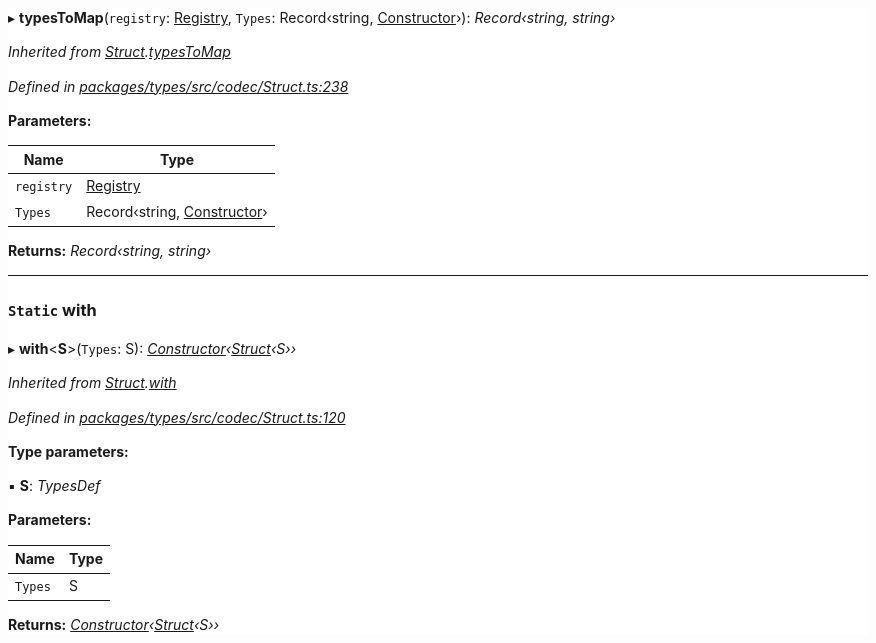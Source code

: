 ▸ **typesToMap**(`registry`: [Registry](../interfaces/_types_.registry.md), `Types`: Record‹string, [Constructor](../interfaces/_types_.constructor.md)›): *Record‹string, string›*

*Inherited from [Struct](_codec_struct_.struct.md).[typesToMap](_codec_struct_.struct.md#static-typestomap)*

*Defined in [packages/types/src/codec/Struct.ts:238](https://github.com/polkadot-js/api/blob/ffa60d1cfa/packages/types/src/codec/Struct.ts#L238)*

**Parameters:**

Name | Type |
------ | ------ |
`registry` | [Registry](../interfaces/_types_.registry.md) |
`Types` | Record‹string, [Constructor](../interfaces/_types_.constructor.md)› |

**Returns:** *Record‹string, string›*

___

### `Static` with

▸ **with**<**S**>(`Types`: S): *[Constructor](../interfaces/_types_.constructor.md)‹[Struct](_codec_struct_.struct.md)‹S››*

*Inherited from [Struct](_codec_struct_.struct.md).[with](_codec_struct_.struct.md#static-with)*

*Defined in [packages/types/src/codec/Struct.ts:120](https://github.com/polkadot-js/api/blob/ffa60d1cfa/packages/types/src/codec/Struct.ts#L120)*

**Type parameters:**

▪ **S**: *TypesDef*

**Parameters:**

Name | Type |
------ | ------ |
`Types` | S |

**Returns:** *[Constructor](../interfaces/_types_.constructor.md)‹[Struct](_codec_struct_.struct.md)‹S››*
